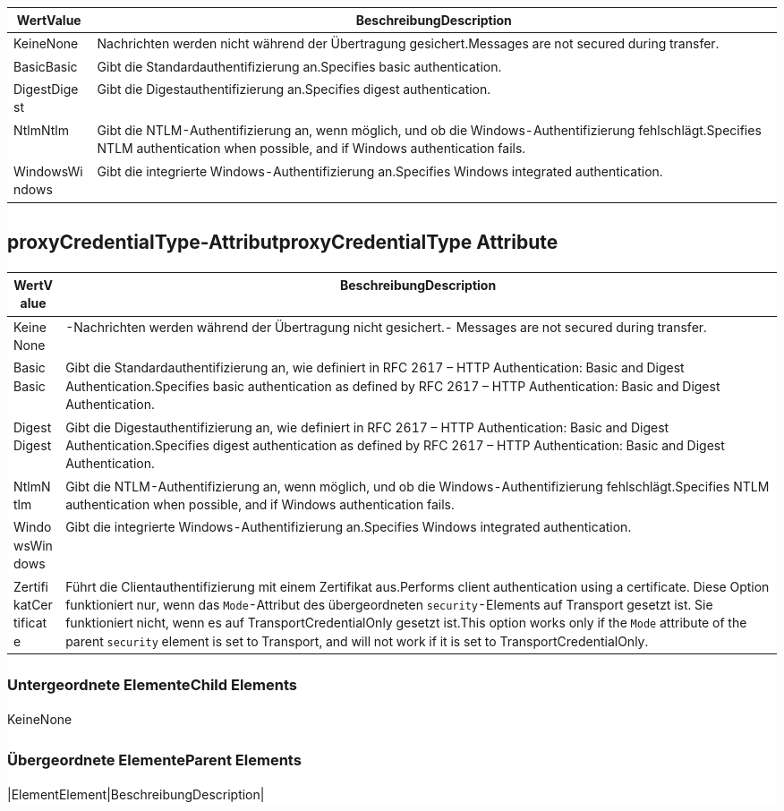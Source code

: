 |<span data-ttu-id="e682a-130">Wert</span><span class="sxs-lookup"><span data-stu-id="e682a-130">Value</span></span>|<span data-ttu-id="e682a-131">Beschreibung</span><span class="sxs-lookup"><span data-stu-id="e682a-131">Description</span></span>|  
|-----------|-----------------|  
|<span data-ttu-id="e682a-132">Keine</span><span class="sxs-lookup"><span data-stu-id="e682a-132">None</span></span>|<span data-ttu-id="e682a-133">Nachrichten werden nicht während der Übertragung gesichert.</span><span class="sxs-lookup"><span data-stu-id="e682a-133">Messages are not secured during transfer.</span></span>|  
|<span data-ttu-id="e682a-134">Basic</span><span class="sxs-lookup"><span data-stu-id="e682a-134">Basic</span></span>|<span data-ttu-id="e682a-135">Gibt die Standardauthentifizierung an.</span><span class="sxs-lookup"><span data-stu-id="e682a-135">Specifies basic authentication.</span></span>|  
|<span data-ttu-id="e682a-136">Digest</span><span class="sxs-lookup"><span data-stu-id="e682a-136">Digest</span></span>|<span data-ttu-id="e682a-137">Gibt die Digestauthentifizierung an.</span><span class="sxs-lookup"><span data-stu-id="e682a-137">Specifies digest authentication.</span></span>|  
|<span data-ttu-id="e682a-138">Ntlm</span><span class="sxs-lookup"><span data-stu-id="e682a-138">Ntlm</span></span>|<span data-ttu-id="e682a-139">Gibt die NTLM-Authentifizierung an, wenn möglich, und ob die Windows-Authentifizierung fehlschlägt.</span><span class="sxs-lookup"><span data-stu-id="e682a-139">Specifies NTLM authentication when possible, and if Windows authentication fails.</span></span>|  
|<span data-ttu-id="e682a-140">Windows</span><span class="sxs-lookup"><span data-stu-id="e682a-140">Windows</span></span>|<span data-ttu-id="e682a-141">Gibt die integrierte Windows-Authentifizierung an.</span><span class="sxs-lookup"><span data-stu-id="e682a-141">Specifies Windows integrated authentication.</span></span>|  
  
## <a name="proxycredentialtype-attribute"></a><span data-ttu-id="e682a-142">proxyCredentialType-Attribut</span><span class="sxs-lookup"><span data-stu-id="e682a-142">proxyCredentialType Attribute</span></span>  
  
|<span data-ttu-id="e682a-143">Wert</span><span class="sxs-lookup"><span data-stu-id="e682a-143">Value</span></span>|<span data-ttu-id="e682a-144">Beschreibung</span><span class="sxs-lookup"><span data-stu-id="e682a-144">Description</span></span>|  
|-----------|-----------------|  
|<span data-ttu-id="e682a-145">Keine</span><span class="sxs-lookup"><span data-stu-id="e682a-145">None</span></span>|<span data-ttu-id="e682a-146">-Nachrichten werden während der Übertragung nicht gesichert.</span><span class="sxs-lookup"><span data-stu-id="e682a-146">-   Messages are not secured during transfer.</span></span>|  
|<span data-ttu-id="e682a-147">Basic</span><span class="sxs-lookup"><span data-stu-id="e682a-147">Basic</span></span>|<span data-ttu-id="e682a-148">Gibt die Standardauthentifizierung an, wie definiert in RFC 2617 – HTTP Authentication: Basic and Digest Authentication.</span><span class="sxs-lookup"><span data-stu-id="e682a-148">Specifies basic authentication as defined by RFC 2617 – HTTP Authentication: Basic and Digest Authentication.</span></span>|  
|<span data-ttu-id="e682a-149">Digest</span><span class="sxs-lookup"><span data-stu-id="e682a-149">Digest</span></span>|<span data-ttu-id="e682a-150">Gibt die Digestauthentifizierung an, wie definiert in RFC 2617 – HTTP Authentication: Basic and Digest Authentication.</span><span class="sxs-lookup"><span data-stu-id="e682a-150">Specifies digest authentication as defined by RFC 2617 – HTTP Authentication: Basic and Digest Authentication.</span></span>|  
|<span data-ttu-id="e682a-151">Ntlm</span><span class="sxs-lookup"><span data-stu-id="e682a-151">Ntlm</span></span>|<span data-ttu-id="e682a-152">Gibt die NTLM-Authentifizierung an, wenn möglich, und ob die Windows-Authentifizierung fehlschlägt.</span><span class="sxs-lookup"><span data-stu-id="e682a-152">Specifies NTLM authentication when possible, and if Windows authentication fails.</span></span>|  
|<span data-ttu-id="e682a-153">Windows</span><span class="sxs-lookup"><span data-stu-id="e682a-153">Windows</span></span>|<span data-ttu-id="e682a-154">Gibt die integrierte Windows-Authentifizierung an.</span><span class="sxs-lookup"><span data-stu-id="e682a-154">Specifies Windows integrated authentication.</span></span>|  
|<span data-ttu-id="e682a-155">Zertifikat</span><span class="sxs-lookup"><span data-stu-id="e682a-155">Certificate</span></span>|<span data-ttu-id="e682a-156">Führt die Clientauthentifizierung mit einem Zertifikat aus.</span><span class="sxs-lookup"><span data-stu-id="e682a-156">Performs client authentication using a certificate.</span></span> <span data-ttu-id="e682a-157">Diese Option funktioniert nur, wenn das `Mode`-Attribut des übergeordneten `security`-Elements auf Transport gesetzt ist. Sie funktioniert nicht, wenn es auf TransportCredentialOnly gesetzt ist.</span><span class="sxs-lookup"><span data-stu-id="e682a-157">This option works only if the `Mode` attribute of the parent `security` element is set to Transport, and will not work if it is set to TransportCredentialOnly.</span></span>|  
  
### <a name="child-elements"></a><span data-ttu-id="e682a-158">Untergeordnete Elemente</span><span class="sxs-lookup"><span data-stu-id="e682a-158">Child Elements</span></span>  

 <span data-ttu-id="e682a-159">Keine</span><span class="sxs-lookup"><span data-stu-id="e682a-159">None</span></span>  
  
### <a name="parent-elements"></a><span data-ttu-id="e682a-160">Übergeordnete Elemente</span><span class="sxs-lookup"><span data-stu-id="e682a-160">Parent Elements</span></span>  
  
|<span data-ttu-id="e682a-161">Element</span><span class="sxs-lookup"><span data-stu-id="e682a-161">Element</span></span>|<span data-ttu-id="e682a-162">Beschreibung</span><span class="sxs-lookup"><span data-stu-id="e682a-162">Description</span></span>|  